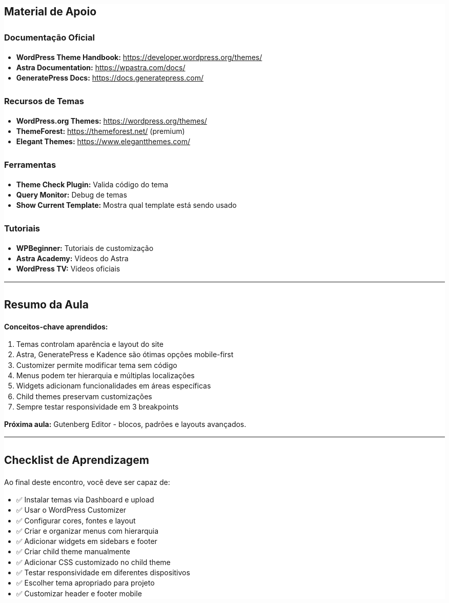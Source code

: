 
## Material de Apoio

### Documentação Oficial
- **WordPress Theme Handbook:** https://developer.wordpress.org/themes/
- **Astra Documentation:** https://wpastra.com/docs/
- **GeneratePress Docs:** https://docs.generatepress.com/

### Recursos de Temas
- **WordPress.org Themes:** https://wordpress.org/themes/
- **ThemeForest:** https://themeforest.net/ (premium)
- **Elegant Themes:** https://www.elegantthemes.com/

### Ferramentas
- **Theme Check Plugin:** Valida código do tema
- **Query Monitor:** Debug de temas
- **Show Current Template:** Mostra qual template está sendo usado

### Tutoriais
- **WPBeginner:** Tutoriais de customização
- **Astra Academy:** Vídeos do Astra
- **WordPress TV:** Vídeos oficiais

---

## Resumo da Aula

**Conceitos-chave aprendidos:**
1. Temas controlam aparência e layout do site
2. Astra, GeneratePress e Kadence são ótimas opções mobile-first
3. Customizer permite modificar tema sem código
4. Menus podem ter hierarquia e múltiplas localizações
5. Widgets adicionam funcionalidades em áreas específicas
6. Child themes preservam customizações
7. Sempre testar responsividade em 3 breakpoints

**Próxima aula:** Gutenberg Editor - blocos, padrões e layouts avançados.

---

## Checklist de Aprendizagem

Ao final deste encontro, você deve ser capaz de:
- ✅ Instalar temas via Dashboard e upload
- ✅ Usar o WordPress Customizer
- ✅ Configurar cores, fontes e layout
- ✅ Criar e organizar menus com hierarquia
- ✅ Adicionar widgets em sidebars e footer
- ✅ Criar child theme manualmente
- ✅ Adicionar CSS customizado no child theme
- ✅ Testar responsividade em diferentes dispositivos
- ✅ Escolher tema apropriado para projeto
- ✅ Customizar header e footer mobile